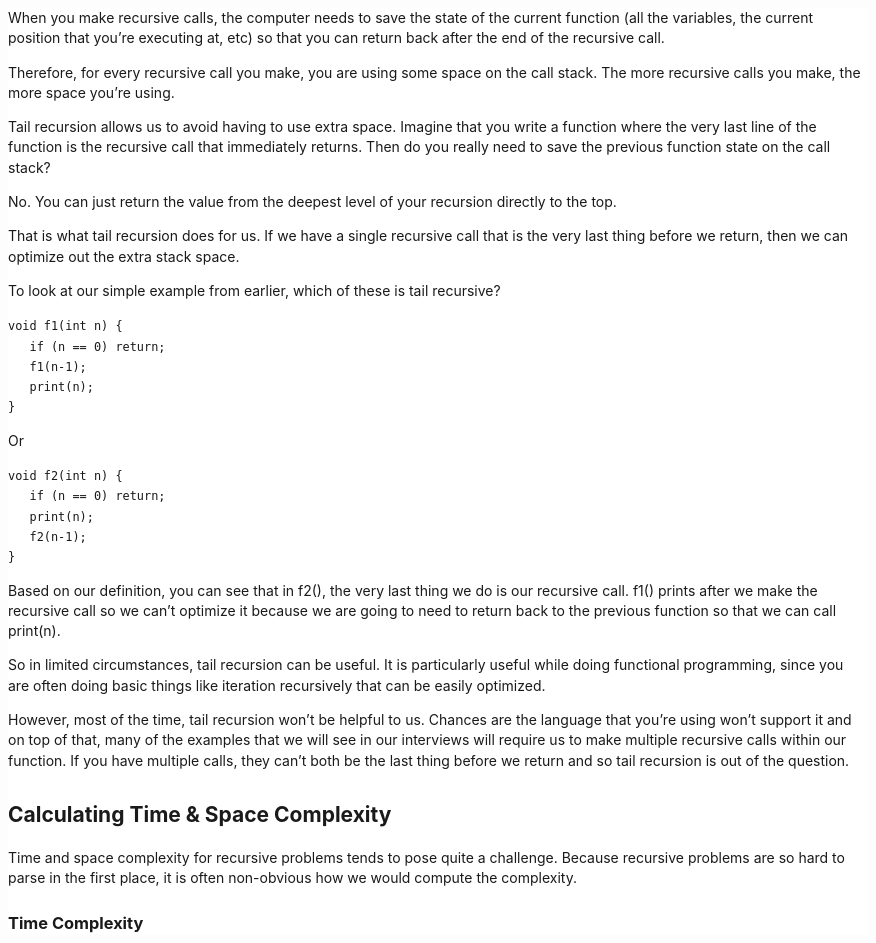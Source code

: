 When you make recursive calls, the computer needs to save the state of the current function \(all the variables, the current position that you’re executing at, etc\) so that you can return back after the end of the recursive call.

Therefore, for every recursive call you make, you are using some space on the call stack. The more recursive calls you make, the more space you’re using.

Tail recursion allows us to avoid having to use extra space. Imagine that you write a function where the very last line of the function is the recursive call that immediately returns. Then do you really need to save the previous function state on the call stack?

No. You can just return the value from the deepest level of your recursion directly to the top.

That is what tail recursion does for us. If we have a single recursive call that is the very last thing before we return, then we can optimize out the extra stack space.

To look at our simple example from earlier, which of these is tail recursive?

```text
void f1(int n) {
   if (n == 0) return;
   f1(n-1);
   print(n);
}
```

Or

```text
void f2(int n) {
   if (n == 0) return;
   print(n);
   f2(n-1);
}
```

Based on our definition, you can see that in f2\(\), the very last thing we do is our recursive call. f1\(\) prints after we make the recursive call so we can’t optimize it because we are going to need to return back to the previous function so that we can call print\(n\).

So in limited circumstances, tail recursion can be useful. It is particularly useful while doing functional programming, since you are often doing basic things like iteration recursively that can be easily optimized.

However, most of the time, tail recursion won’t be helpful to us. Chances are the language that you’re using won’t support it and on top of that, many of the examples that we will see in our interviews will require us to make multiple recursive calls within our function. If you have multiple calls, they can’t both be the last thing before we return and so tail recursion is out of the question.

## Calculating Time & Space Complexity

Time and space complexity for recursive problems tends to pose quite a challenge. Because recursive problems are so hard to parse in the first place, it is often non-obvious how we would compute the complexity.

### Time Complexity
